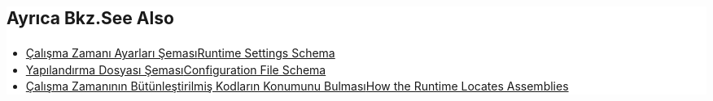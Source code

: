 ## <a name="see-also"></a><span data-ttu-id="d8792-146">Ayrıca Bkz.</span><span class="sxs-lookup"><span data-stu-id="d8792-146">See Also</span></span>  
- [<span data-ttu-id="d8792-147">Çalışma Zamanı Ayarları Şeması</span><span class="sxs-lookup"><span data-stu-id="d8792-147">Runtime Settings Schema</span></span>](../../../../../docs/framework/configure-apps/file-schema/runtime/index.md)  
- [<span data-ttu-id="d8792-148">Yapılandırma Dosyası Şeması</span><span class="sxs-lookup"><span data-stu-id="d8792-148">Configuration File Schema</span></span>](../../../../../docs/framework/configure-apps/file-schema/index.md)  
- [<span data-ttu-id="d8792-149">Çalışma Zamanının Bütünleştirilmiş Kodların Konumunu Bulması</span><span class="sxs-lookup"><span data-stu-id="d8792-149">How the Runtime Locates Assemblies</span></span>](../../../../../docs/framework/deployment/how-the-runtime-locates-assemblies.md)
